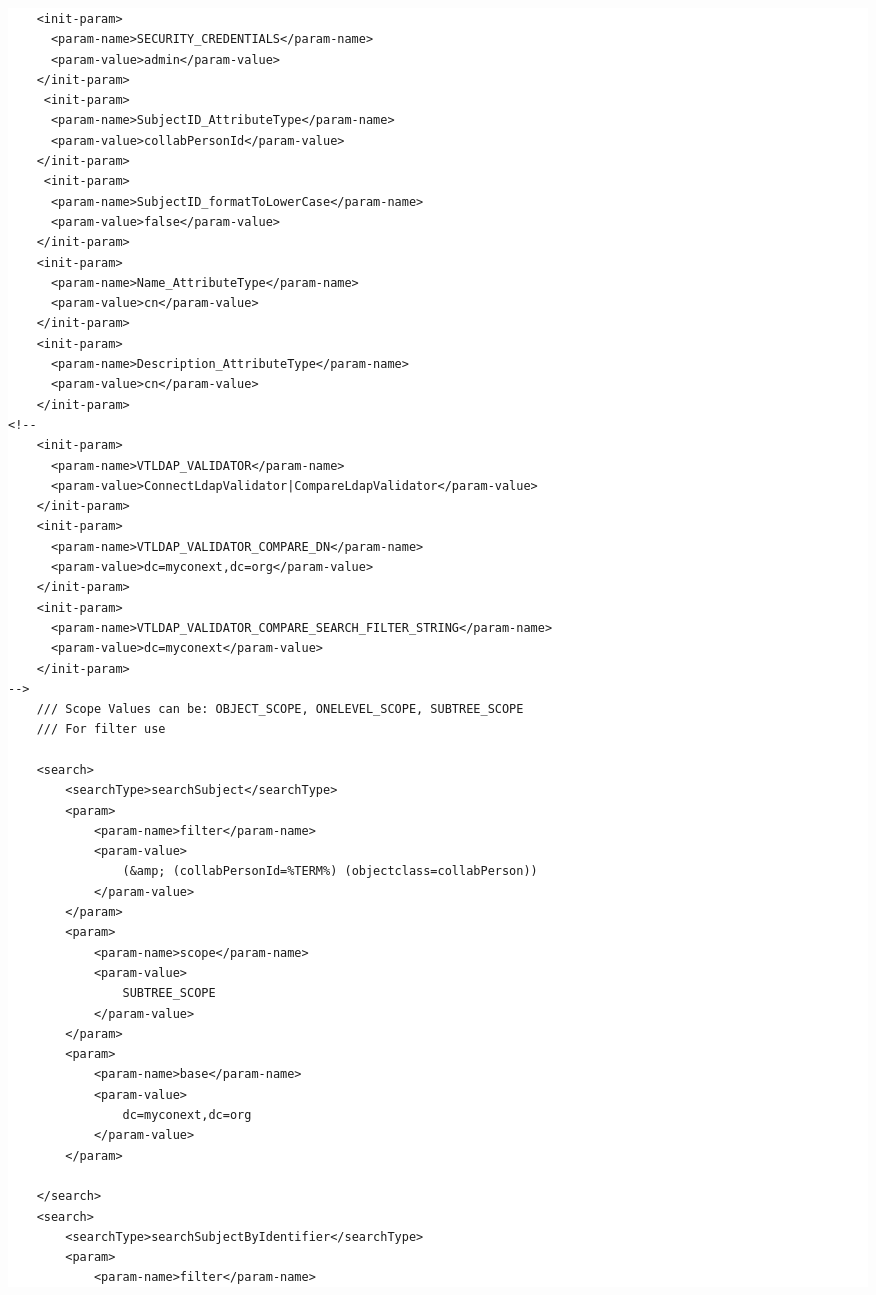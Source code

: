 ```
    <init-param>
      <param-name>SECURITY_CREDENTIALS</param-name>
      <param-value>admin</param-value>
    </init-param>
     <init-param>
      <param-name>SubjectID_AttributeType</param-name>
      <param-value>collabPersonId</param-value>
    </init-param>
     <init-param>
      <param-name>SubjectID_formatToLowerCase</param-name>
      <param-value>false</param-value>
    </init-param>
    <init-param>
      <param-name>Name_AttributeType</param-name>
      <param-value>cn</param-value>
    </init-param>
    <init-param>
      <param-name>Description_AttributeType</param-name>
      <param-value>cn</param-value>
    </init-param>
<!--
    <init-param>
      <param-name>VTLDAP_VALIDATOR</param-name>
      <param-value>ConnectLdapValidator|CompareLdapValidator</param-value>
    </init-param>
    <init-param>
      <param-name>VTLDAP_VALIDATOR_COMPARE_DN</param-name>
      <param-value>dc=myconext,dc=org</param-value>
    </init-param>
    <init-param>
      <param-name>VTLDAP_VALIDATOR_COMPARE_SEARCH_FILTER_STRING</param-name>
      <param-value>dc=myconext</param-value>
    </init-param>
-->   
    /// Scope Values can be: OBJECT_SCOPE, ONELEVEL_SCOPE, SUBTREE_SCOPE 
    /// For filter use 
    
    <search>
        <searchType>searchSubject</searchType>
        <param>
            <param-name>filter</param-name>
            <param-value>
                (&amp; (collabPersonId=%TERM%) (objectclass=collabPerson))
            </param-value>
        </param>
        <param>
            <param-name>scope</param-name>
            <param-value>
                SUBTREE_SCOPE            
            </param-value>
        </param>
        <param>
            <param-name>base</param-name>
            <param-value>
                dc=myconext,dc=org
            </param-value>
        </param>
         
    </search>
    <search>
        <searchType>searchSubjectByIdentifier</searchType>
        <param>
            <param-name>filter</param-name>
```